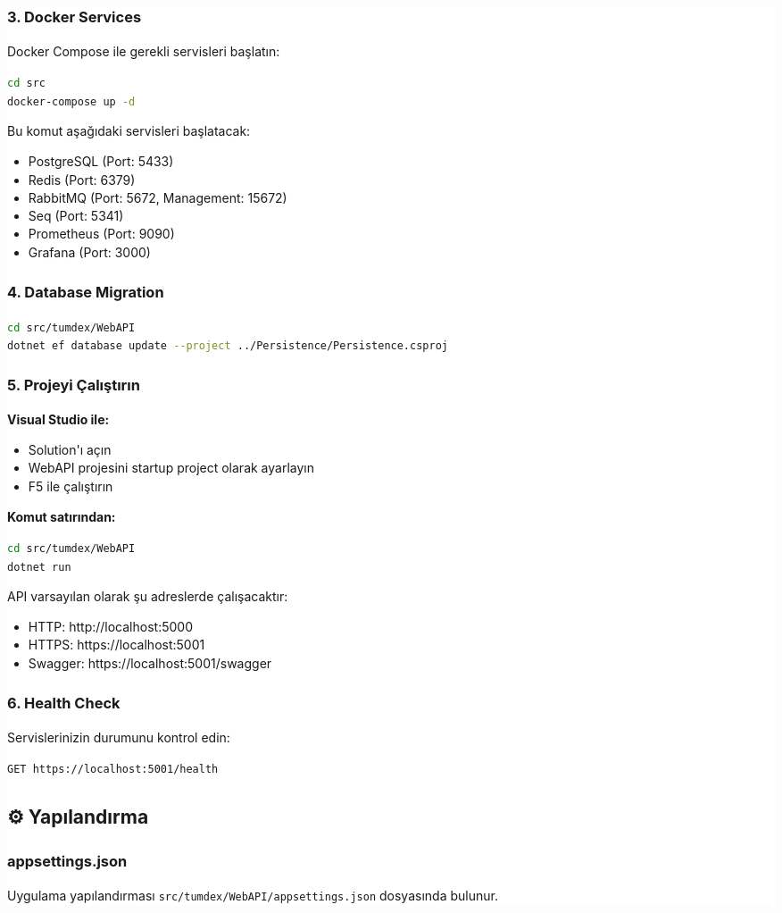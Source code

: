 ### 3. Docker Services

Docker Compose ile gerekli servisleri başlatın:

```bash
cd src
docker-compose up -d
```

Bu komut aşağıdaki servisleri başlatacak:
- PostgreSQL (Port: 5433)
- Redis (Port: 6379)
- RabbitMQ (Port: 5672, Management: 15672)
- Seq (Port: 5341)
- Prometheus (Port: 9090)
- Grafana (Port: 3000)

### 4. Database Migration

```bash
cd src/tumdex/WebAPI
dotnet ef database update --project ../Persistence/Persistence.csproj
```

### 5. Projeyi Çalıştırın

**Visual Studio ile:**
- Solution'ı açın
- WebAPI projesini startup project olarak ayarlayın
- F5 ile çalıştırın

**Komut satırından:**
```bash
cd src/tumdex/WebAPI
dotnet run
```

API varsayılan olarak şu adreslerde çalışacaktır:
- HTTP: http://localhost:5000
- HTTPS: https://localhost:5001
- Swagger: https://localhost:5001/swagger

### 6. Health Check

Servislerinizin durumunu kontrol edin:
```
GET https://localhost:5001/health
```

## ⚙️ Yapılandırma

### appsettings.json

Uygulama yapılandırması `src/tumdex/WebAPI/appsettings.json` dosyasında bulunur.
